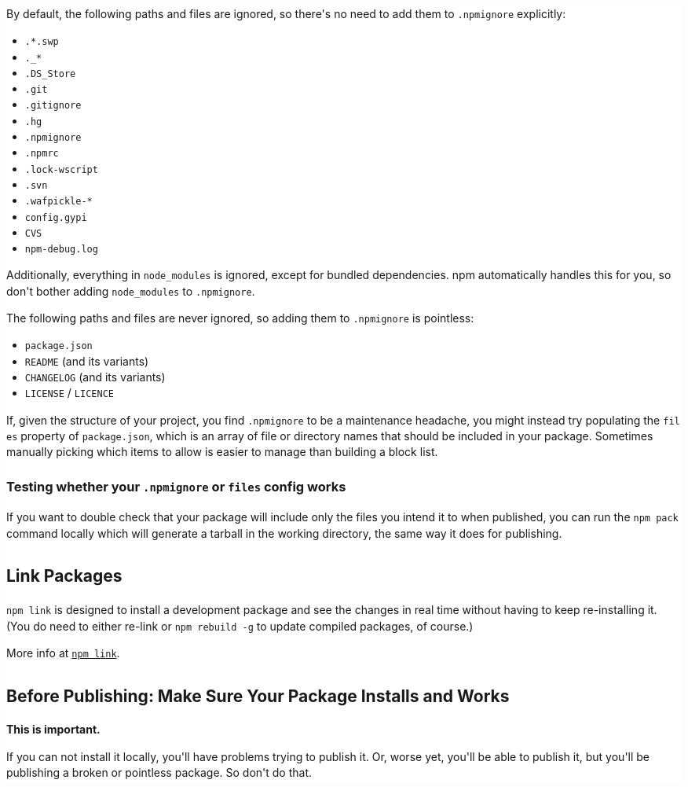 By default, the following paths and files are ignored, so there's no need to add them to `.npmignore` explicitly:

- `.*.swp`
- `._*`
- `.DS_Store`
- `.git`
- `.gitignore`
- `.hg`
- `.npmignore`
- `.npmrc`
- `.lock-wscript`
- `.svn`
- `.wafpickle-*`
- `config.gypi`
- `CVS`
- `npm-debug.log`

Additionally, everything in `node_modules` is ignored, except for bundled dependencies. npm automatically handles this for you, so don't bother adding `node_modules` to `.npmignore`.

The following paths and files are never ignored, so adding them to `.npmignore` is pointless:

- `package.json`
- `README` (and its variants)
- `CHANGELOG` (and its variants)
- `LICENSE` / `LICENCE`

If, given the structure of your project, you find `.npmignore` to be a maintenance headache, you might instead try populating the `files` property of `package.json`, which is an array of file or directory names that should be included in your package. Sometimes manually picking which items to allow is easier to manage than building a block list.

### Testing whether your `.npmignore` or `files` config works

If you want to double check that your package will include only the files you intend it to when published, you can run the `npm pack` command locally which will generate a tarball in the working directory, the same way it does for publishing.

## Link Packages

`npm link` is designed to install a development package and see the changes in real time without having to keep re-installing it. (You do need to either re-link or `npm rebuild -g` to update compiled packages, of course.)

More info at [`npm link`](https://docs.npmjs.com/cli/v10/commands/npm-link).

## Before Publishing: Make Sure Your Package Installs and Works

**This is important.**

If you can not install it locally, you'll have problems trying to publish it. Or, worse yet, you'll be able to publish it, but you'll be publishing a broken or pointless package. So don't do that.
